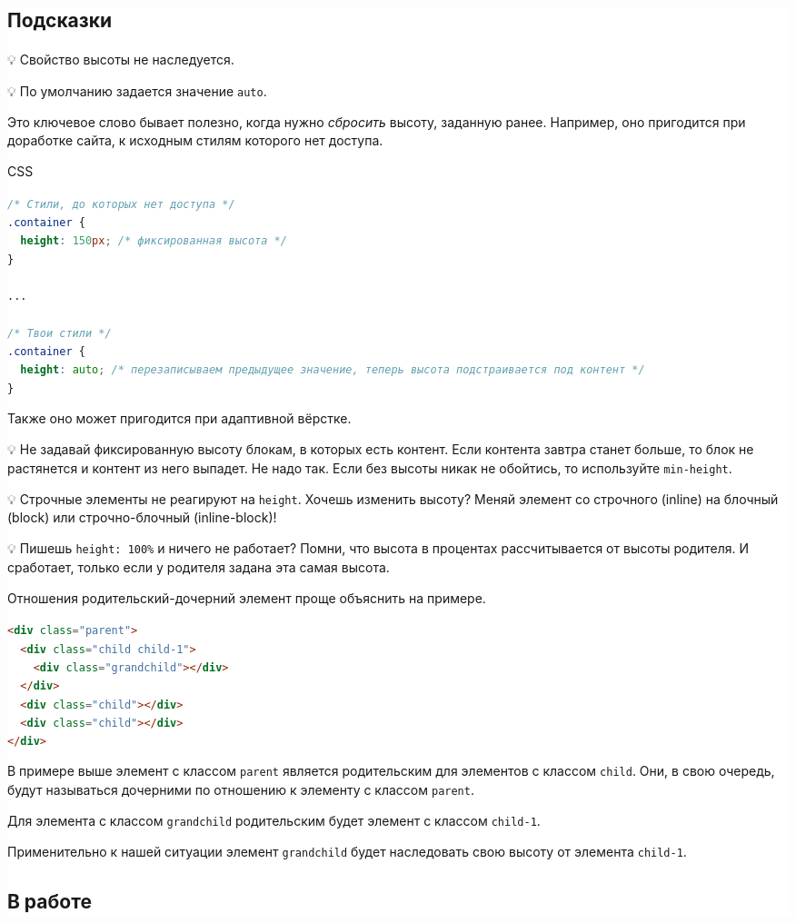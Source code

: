 ## Подсказки

💡 Свойство высоты не наследуется.

💡 По умолчанию задается значение `auto`.

Это ключевое слово бывает полезно, когда нужно _сбросить_ высоту, заданную ранее. Например, оно пригодится при доработке сайта, к исходным стилям которого нет доступа.

CSS

```css
/* Стили, до которых нет доступа */
.container {
  height: 150px; /* фиксированная высота */
}

...

/* Твои стили */
.container {
  height: auto; /* перезаписываем предыдущее значение, теперь высота подстраивается под контент */
}
```

Также оно может пригодится при адаптивной вёрстке.

💡 Не задавай фиксированную высоту блокам, в которых есть контент. Если контента завтра станет больше, то блок не растянется и контент из него выпадет. Не надо так. Если без высоты никак не обойтись, то используйте `min-height`.

💡 Строчные элементы не реагируют на `height`. Хочешь изменить высоту? Меняй элемент со строчного (inline) на блочный (block) или строчно-блочный (inline-block)!

💡 Пишешь `height: 100%` и ничего не работает? Помни, что высота в процентах рассчитывается от высоты родителя. И сработает, только если у родителя задана эта самая высота.

Отношения родительский-дочерний элемент проще объяснить на примере.

```html
<div class="parent">
  <div class="child child-1">
    <div class="grandchild"></div>
  </div>
  <div class="child"></div>
  <div class="child"></div>
</div>
```

В примере выше элемент с классом `parent` является родительским для элементов с классом `child`. Они, в свою очередь, будут называться дочерними по отношению к элементу с классом `parent`.

Для элемента с классом `grandchild` родительским будет элемент с классом `child-1`.

Применительно к нашей ситуации элемент `grandchild` будет наследовать свою высоту от элемента `child-1`.

## В работе
